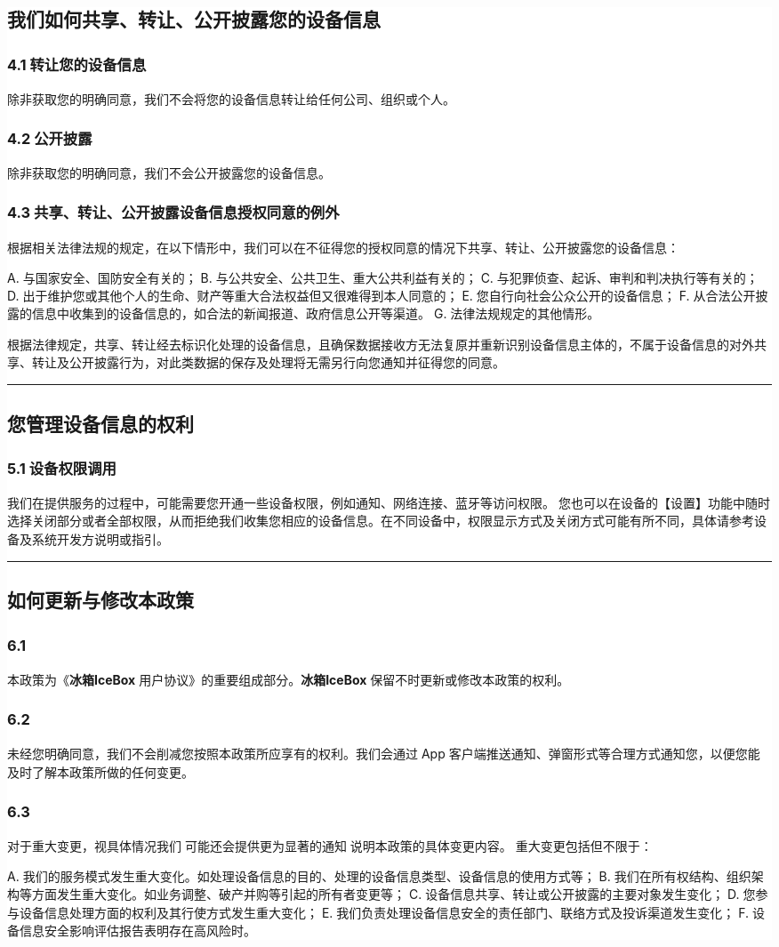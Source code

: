 
## 我们如何共享、转让、公开披露您的设备信息

### 4.1 转让您的设备信息

除非获取您的明确同意，我们不会将您的设备信息转让给任何公司、组织或个人。

### 4.2 公开披露

除非获取您的明确同意，我们不会公开披露您的设备信息。

### 4.3 共享、转让、公开披露设备信息授权同意的例外

根据相关法律法规的规定，在以下情形中，我们可以在不征得您的授权同意的情况下共享、转让、公开披露您的设备信息：

A. 与国家安全、国防安全有关的；
B. 与公共安全、公共卫生、重大公共利益有关的；
C. 与犯罪侦查、起诉、审判和判决执行等有关的；
D. 出于维护您或其他个人的生命、财产等重大合法权益但又很难得到本人同意的；
E. 您自行向社会公众公开的设备信息；
F. 从合法公开披露的信息中收集到的设备信息的，如合法的新闻报道、政府信息公开等渠道。
G. 法律法规规定的其他情形。

根据法律规定，共享、转让经去标识化处理的设备信息，且确保数据接收方无法复原并重新识别设备信息主体的，不属于设备信息的对外共享、转让及公开披露行为，对此类数据的保存及处理将无需另行向您通知并征得您的同意。

---

## 您管理设备信息的权利

### 5.1 设备权限调用

我们在提供服务的过程中，可能需要您开通一些设备权限，例如通知、网络连接、蓝牙等访问权限。 您也可以在设备的【设置】功能中随时选择关闭部分或者全部权限，从而拒绝我们收集您相应的设备信息。在不同设备中，权限显示方式及关闭方式可能有所不同，具体请参考设备及系统开发方说明或指引。

---

## 如何更新与修改本政策

### 6.1

本政策为《**冰箱IceBox** 用户协议》的重要组成部分。**冰箱IceBox** 保留不时更新或修改本政策的权利。

### 6.2

未经您明确同意，我们不会削减您按照本政策所应享有的权利。我们会通过 App 客户端推送通知、弹窗形式等合理方式通知您，以便您能及时了解本政策所做的任何变更。

### 6.3

对于重大变更，视具体情况我们 可能还会提供更为显著的通知 说明本政策的具体变更内容。 重大变更包括但不限于：

A. 我们的服务模式发生重大变化。如处理设备信息的目的、处理的设备信息类型、设备信息的使用方式等；
B. 我们在所有权结构、组织架构等方面发生重大变化。如业务调整、破产并购等引起的所有者变更等；
C. 设备信息共享、转让或公开披露的主要对象发生变化；
D. 您参与设备信息处理方面的权利及其行使方式发生重大变化；
E. 我们负责处理设备信息安全的责任部门、联络方式及投诉渠道发生变化；
F. 设备信息安全影响评估报告表明存在高风险时。

